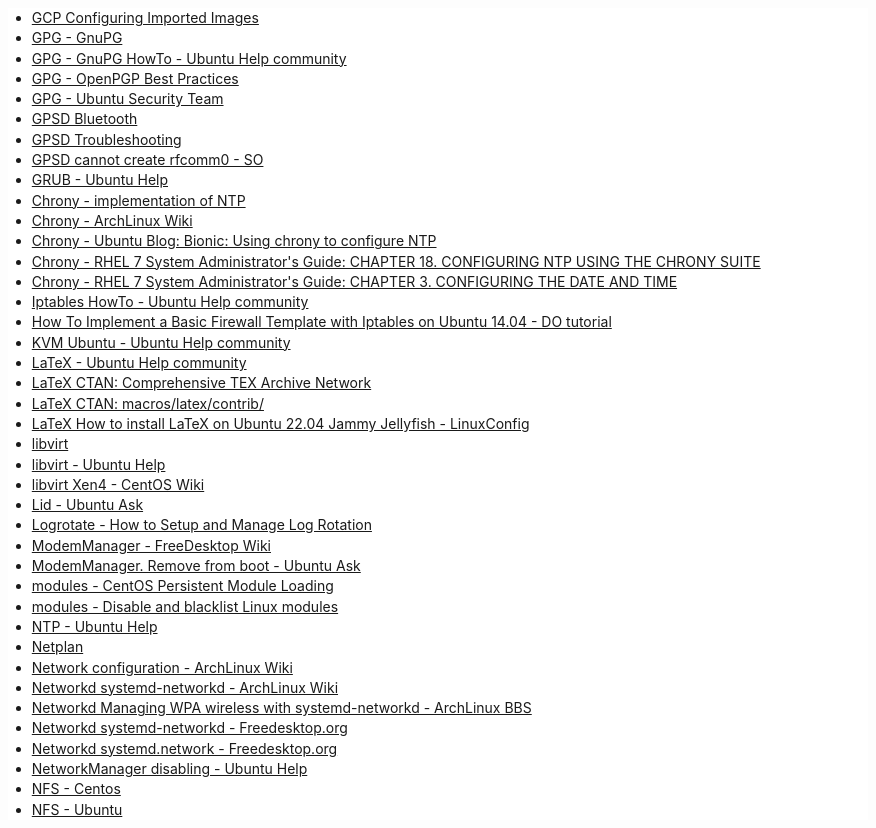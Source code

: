 - [GCP Configuring Imported Images](https://cloud.google.com/compute/docs/images/configuring-imported-images)
- [GPG - GnuPG](https://gnupg.org/)
- [GPG - GnuPG HowTo - Ubuntu Help community](https://help.ubuntu.com/community/GnuPrivacyGuardHowto)
- [GPG - OpenPGP Best Practices](https://riseup.net/en/security/message-security/openpgp/gpg-best-practices)
- [GPG - Ubuntu Security Team](https://wiki.ubuntu.com/SecurityTeam/GPGMigration)
- [GPSD Bluetooth](https://ubuntuforums.org/showthread.php?t=200142)
- [GPSD Troubleshooting](http://www.catb.org/gpsd/troubleshooting.html)
- [GPSD cannot create rfcomm0 - SO](https://stackoverflow.com/questions/33892280/debian-cannot-create-rfcomm0)
- [GRUB - Ubuntu Help](https://help.ubuntu.com/community/Grub2)
- [Chrony - implementation of NTP](https://chrony.tuxfamily.org/)
- [Chrony - ArchLinux Wiki](https://wiki.archlinux.org/title/Chrony)
- [Chrony - Ubuntu Blog: Bionic: Using chrony to configure NTP](https://ubuntu.com/blog/ubuntu-bionic-using-chrony-to-configure-ntp)
- [Chrony - RHEL 7 System Administrator's Guide: CHAPTER 18. CONFIGURING NTP USING THE CHRONY SUITE](https://access.redhat.com/documentation/en-us/red_hat_enterprise_linux/7/html/system_administrators_guide/ch-configuring_ntp_using_the_chrony_suite)
- [Chrony - RHEL 7 System Administrator's Guide: CHAPTER 3. CONFIGURING THE DATE AND TIME](https://access.redhat.com/documentation/en-us/red_hat_enterprise_linux/7/html/system_administrators_guide/chap-configuring_the_date_and_time)
- [Iptables HowTo - Ubuntu Help community](https://help.ubuntu.com/community/IptablesHowTo)
- [How To Implement a Basic Firewall Template with Iptables on Ubuntu 14.04 - DO tutorial](https://www.digitalocean.com/community/tutorials/how-to-implement-a-basic-firewall-template-with-iptables-on-ubuntu-14-04)
- [KVM Ubuntu - Ubuntu Help community](https://help.ubuntu.com/community/KVM)
- [LaTeX - Ubuntu Help community](https://help.ubuntu.com/community/LaTeX)
- [LaTeX CTAN: Comprehensive TEX Archive Network](https://ctan.org/)
- [LaTeX CTAN: macros/latex/contrib/](https://www.ctan.org/tex-archive/macros/latex/contrib/)
- [LaTeX How to install LaTeX on Ubuntu 22.04 Jammy Jellyfish - LinuxConfig](https://linuxconfig.org/how-to-install-latex-on-ubuntu-22-04-jammy-jellyfish-linux)
- [libvirt](https://libvirt.org/)
- [libvirt - Ubuntu Help](https://help.ubuntu.com/lts/serverguide/libvirt.html.en)
- [libvirt Xen4 - CentOS Wiki](https://wiki.centos.org/HowTos/Xen/Xen4QuickStart/Xen4Libvirt)
- [Lid - Ubuntu Ask](https://askubuntu.com/questions/85705/stop-laptop-from-suspending-when-closing-lid-in-lightdm)
- [Logrotate - How to Setup and Manage Log Rotation](https://www.tecmint.com/install-logrotate-to-manage-log-rotation-in-linux/)
- [ModemManager - FreeDesktop Wiki](https://www.freedesktop.org/wiki/Software/ModemManager/)
- [ModemManager. Remove from boot - Ubuntu Ask](https://askubuntu.com/questions/216114/how-can-i-remove-modem-manager-from-boot)
- [modules - CentOS Persistent Module Loading](https://www.centos.org/docs/5/html/Deployment_Guide-en-US/s1-kernel-modules-persistant.html)
- [modules - Disable and blacklist Linux modules](https://linux-audit.com/kernel-hardening-disable-and-blacklist-linux-modules/)
- [NTP - Ubuntu Help](https://help.ubuntu.com/lts/serverguide/NTP.html)
- [Netplan](https://netplan.io/)
- [Network configuration - ArchLinux Wiki](https://wiki.archlinux.org/index.php/Network_configuration)
- [Networkd systemd-networkd - ArchLinux Wiki](https://wiki.archlinux.org/index.php/Systemd-networkd)
- [Networkd Managing WPA wireless with systemd-networkd - ArchLinux BBS](https://bbs.archlinux.org/viewtopic.php?pid=1393759#p1393759)
- [Networkd systemd-networkd - Freedesktop.org](https://www.freedesktop.org/software/systemd/man/systemd-networkd.service.html)
- [Networkd systemd.network - Freedesktop.org](https://www.freedesktop.org/software/systemd/man/systemd.network.html#)
- [NetworkManager disabling - Ubuntu Help](https://help.ubuntu.com/community/NetworkManager#Stopping_and_Disabling_NetworkManager)
- [NFS - Centos](https://www.centos.org/docs/5/html/5.2/Deployment_Guide/ch-nfs.html)
- [NFS - Ubuntu](https://help.ubuntu.com/lts/serverguide/network-file-system.html)